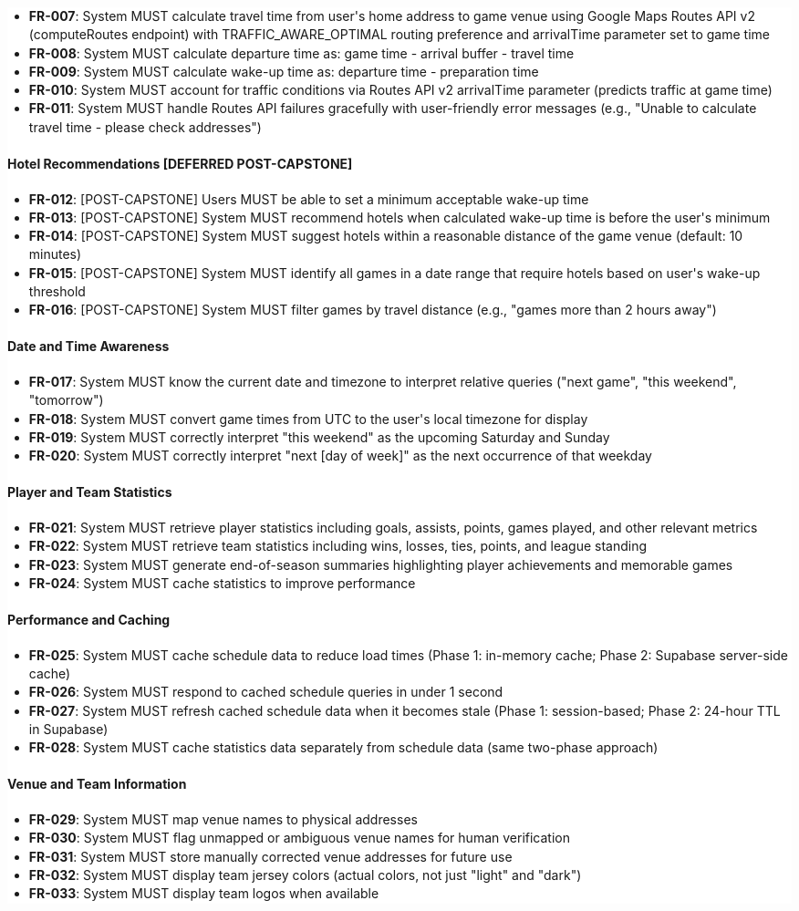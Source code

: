 - **FR-007**: System MUST calculate travel time from user's home address to game venue using Google Maps Routes API v2 (computeRoutes endpoint) with TRAFFIC_AWARE_OPTIMAL routing preference and arrivalTime parameter set to game time
- **FR-008**: System MUST calculate departure time as: game time - arrival buffer - travel time
- **FR-009**: System MUST calculate wake-up time as: departure time - preparation time
- **FR-010**: System MUST account for traffic conditions via Routes API v2 arrivalTime parameter (predicts traffic at game time)
- **FR-011**: System MUST handle Routes API failures gracefully with user-friendly error messages (e.g., "Unable to calculate travel time - please check addresses")

#### Hotel Recommendations **[DEFERRED POST-CAPSTONE]**

- **FR-012**: [POST-CAPSTONE] Users MUST be able to set a minimum acceptable wake-up time
- **FR-013**: [POST-CAPSTONE] System MUST recommend hotels when calculated wake-up time is before the user's minimum
- **FR-014**: [POST-CAPSTONE] System MUST suggest hotels within a reasonable distance of the game venue (default: 10 minutes)
- **FR-015**: [POST-CAPSTONE] System MUST identify all games in a date range that require hotels based on user's wake-up threshold
- **FR-016**: [POST-CAPSTONE] System MUST filter games by travel distance (e.g., "games more than 2 hours away")

#### Date and Time Awareness

- **FR-017**: System MUST know the current date and timezone to interpret relative queries ("next game", "this weekend", "tomorrow")
- **FR-018**: System MUST convert game times from UTC to the user's local timezone for display
- **FR-019**: System MUST correctly interpret "this weekend" as the upcoming Saturday and Sunday
- **FR-020**: System MUST correctly interpret "next [day of week]" as the next occurrence of that weekday

#### Player and Team Statistics

- **FR-021**: System MUST retrieve player statistics including goals, assists, points, games played, and other relevant metrics
- **FR-022**: System MUST retrieve team statistics including wins, losses, ties, points, and league standing
- **FR-023**: System MUST generate end-of-season summaries highlighting player achievements and memorable games
- **FR-024**: System MUST cache statistics to improve performance

#### Performance and Caching

- **FR-025**: System MUST cache schedule data to reduce load times (Phase 1: in-memory cache; Phase 2: Supabase server-side cache)
- **FR-026**: System MUST respond to cached schedule queries in under 1 second
- **FR-027**: System MUST refresh cached schedule data when it becomes stale (Phase 1: session-based; Phase 2: 24-hour TTL in Supabase)
- **FR-028**: System MUST cache statistics data separately from schedule data (same two-phase approach)

#### Venue and Team Information

- **FR-029**: System MUST map venue names to physical addresses
- **FR-030**: System MUST flag unmapped or ambiguous venue names for human verification
- **FR-031**: System MUST store manually corrected venue addresses for future use
- **FR-032**: System MUST display team jersey colors (actual colors, not just "light" and "dark")
- **FR-033**: System MUST display team logos when available
